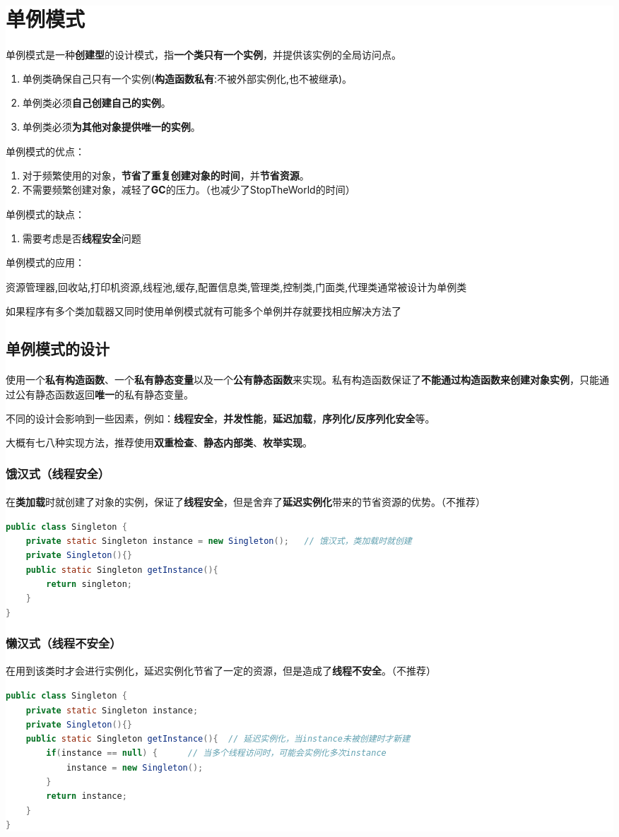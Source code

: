 # 单例模式

单例模式是一种**创建型**的设计模式，指**一个类只有一个实例**，并提供该实例的全局访问点。

1. 单例类确保自己只有一个实例(**构造函数私有**:不被外部实例化,也不被继承)。

2. 单例类必须**自己创建自己的实例**。

3. 单例类必须**为其他对象提供唯一的实例**。

单例模式的优点：

1. 对于频繁使用的对象，**节省了重复创建对象的时间**，并**节省资源**。
2. 不需要频繁创建对象，减轻了**GC**的压力。（也减少了StopTheWorld的时间）

单例模式的缺点：

1. 需要考虑是否**线程安全**问题

单例模式的应用：

  资源管理器,回收站,打印机资源,线程池,缓存,配置信息类,管理类,控制类,门面类,代理类通常被设计为单例类

  如果程序有多个类加载器又同时使用单例模式就有可能多个单例并存就要找相应解决方法了



## 单例模式的设计

使用一个**私有构造函数**、一个**私有静态变量**以及一个**公有静态函数**来实现。私有构造函数保证了**不能通过构造函数来创建对象实例**，只能通过公有静态函数返回**唯一**的私有静态变量。

不同的设计会影响到一些因素，例如：**线程安全**，**并发性能**，**延迟加载**，**序列化/反序列化安全**等。

大概有七八种实现方法，推荐使用**双重检查**、**静态内部类**、**枚举实现**。

### 饿汉式（线程安全）

在**类加载**时就创建了对象的实例，保证了**线程安全**，但是舍弃了**延迟实例化**带来的节省资源的优势。（不推荐）

```java
public class Singleton {
	private static Singleton instance = new Singleton();   // 饿汉式，类加载时就创建
	private Singleton(){}
	public static Singleton getInstance(){
		return singleton;
	}
}
```



### 懒汉式（线程不安全）

在用到该类时才会进行实例化，延迟实例化节省了一定的资源，但是造成了**线程不安全**。（不推荐）

```java
public class Singleton {
	private static Singleton instance;
	private Singleton(){}
	public static Singleton getInstance(){  // 延迟实例化，当instance未被创建时才新建
        if(instance == null) {		// 当多个线程访问时，可能会实例化多次instance
			instance = new Singleton();	
        }
		return instance;
	}
}
```

